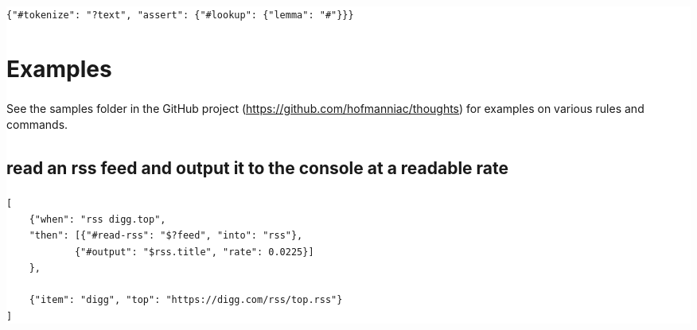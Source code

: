     {"#tokenize": "?text", "assert": {"#lookup": {"lemma": "#"}}}

Examples
=====================

See the samples folder in the GitHub project (https://github.com/hofmanniac/thoughts) for examples on various rules and commands.

## read an rss feed and output it to the console at a readable rate
    [
        {"when": "rss digg.top",
        "then": [{"#read-rss": "$?feed", "into": "rss"},
                {"#output": "$rss.title", "rate": 0.0225}]
        },

        {"item": "digg", "top": "https://digg.com/rss/top.rss"}
    ]